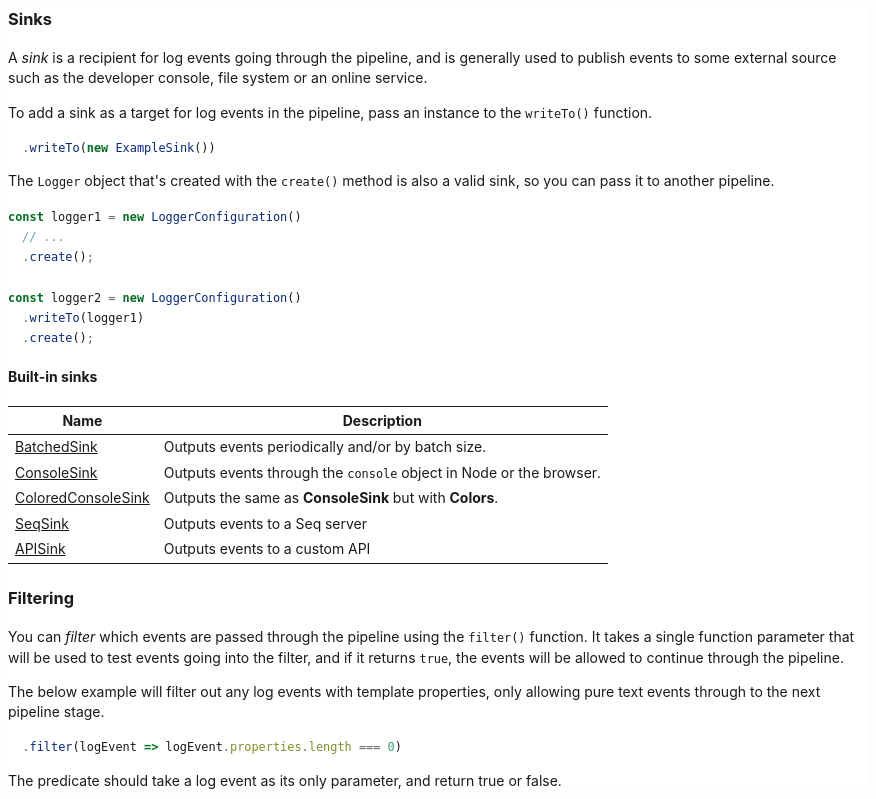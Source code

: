 ### Sinks

A *sink* is a recipient for log events going through the pipeline, and is generally used to publish events to some
external source such as the developer console, file system or an online service.

To add a sink as a target for log events in the pipeline, pass an instance to the `writeTo()` function.

```js
  .writeTo(new ExampleSink())
```

The `Logger` object that's created with the `create()` method is also a valid sink,
so you can pass it to another pipeline.

```js
const logger1 = new LoggerConfiguration()
  // ...
  .create();

const logger2 = new LoggerConfiguration()
  .writeTo(logger1)
  .create();
```

#### Built-in sinks

|Name|Description|
|---|---|
|[BatchedSink](#batched-sink)|Outputs events periodically and/or by batch size.|
|[ConsoleSink](#console-sink)|Outputs events through the `console` object in Node or the browser.|
|[ColoredConsoleSink](#colored-console-sink)|Outputs the same as **ConsoleSink** but with **Colors**.|
|[SeqSink](#seq-sink)|Outputs events to a Seq server|
|[APISink](#api-sink)|Outputs events to a custom API|

### Filtering

You can *filter* which events are passed through the pipeline using the `filter()` function. It takes
a single function parameter that will be used to test events going into the filter, and if it returns `true`,
the events will be allowed to continue through the pipeline.

The below example will filter out any log events with template properties, only
allowing pure text events through to the next pipeline stage.

```js
  .filter(logEvent => logEvent.properties.length === 0)
```

The predicate should take a log event as its only parameter, and return true or false.
